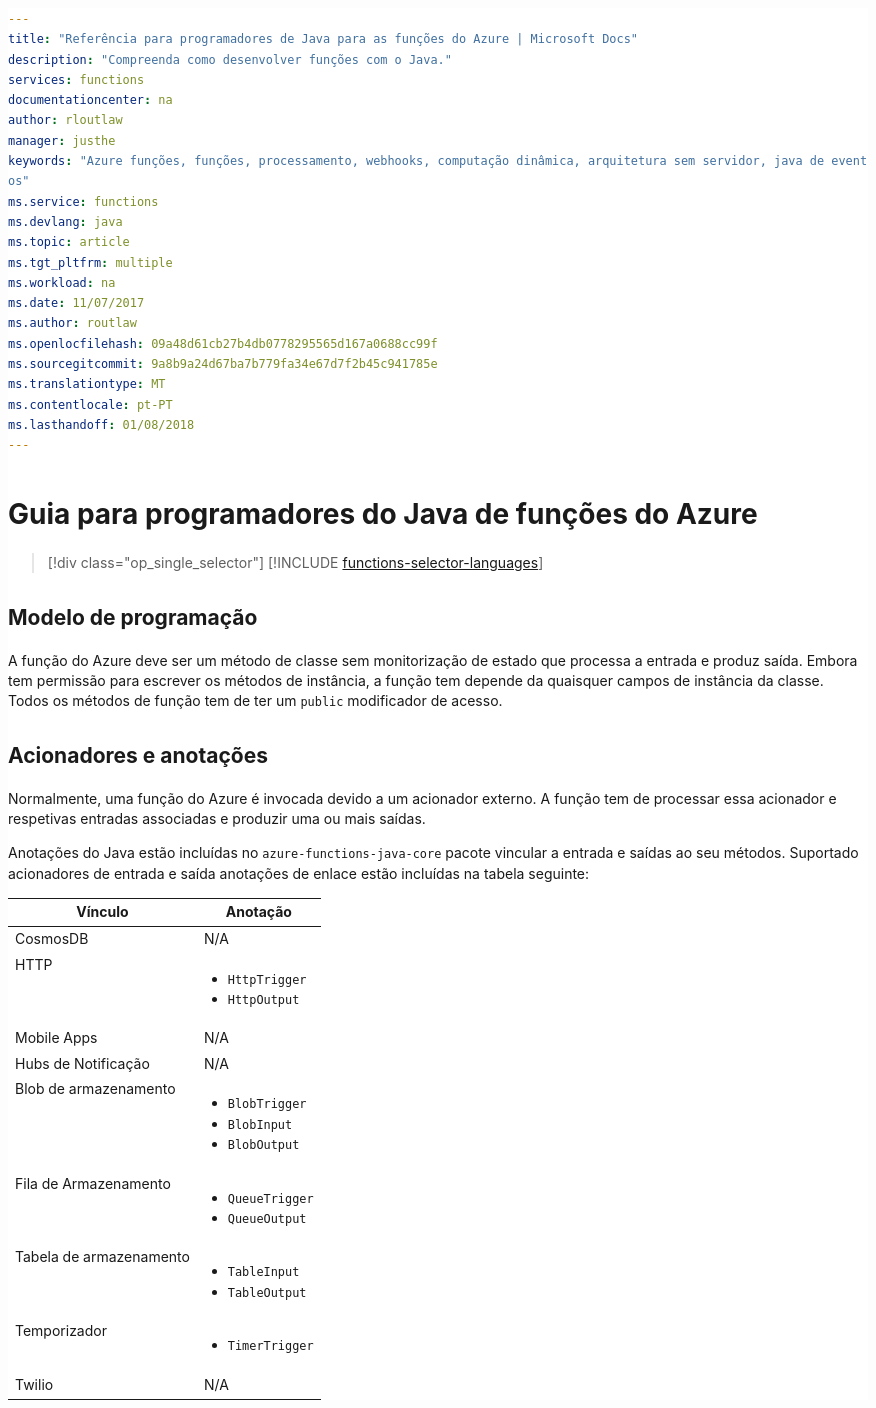 ```yaml
---
title: "Referência para programadores de Java para as funções do Azure | Microsoft Docs"
description: "Compreenda como desenvolver funções com o Java."
services: functions
documentationcenter: na
author: rloutlaw
manager: justhe
keywords: "Azure funções, funções, processamento, webhooks, computação dinâmica, arquitetura sem servidor, java de eventos"
ms.service: functions
ms.devlang: java
ms.topic: article
ms.tgt_pltfrm: multiple
ms.workload: na
ms.date: 11/07/2017
ms.author: routlaw
ms.openlocfilehash: 09a48d61cb27b4db0778295565d167a0688cc99f
ms.sourcegitcommit: 9a8b9a24d67ba7b779fa34e67d7f2b45c941785e
ms.translationtype: MT
ms.contentlocale: pt-PT
ms.lasthandoff: 01/08/2018
---
```

# <a name="azure-functions-java-developer-guide"></a>Guia para programadores do Java de funções do Azure
> [!div class="op_single_selector"]
[!INCLUDE [functions-selector-languages](../../includes/functions-selector-languages.md)]

## <a name="programming-model"></a>Modelo de programação 

A função do Azure deve ser um método de classe sem monitorização de estado que processa a entrada e produz saída. Embora tem permissão para escrever os métodos de instância, a função tem depende da quaisquer campos de instância da classe. Todos os métodos de função tem de ter um `public` modificador de acesso.

## <a name="triggers-and-annotations"></a>Acionadores e anotações

Normalmente, uma função do Azure é invocada devido a um acionador externo. A função tem de processar essa acionador e respetivas entradas associadas e produzir uma ou mais saídas.

Anotações do Java estão incluídas no `azure-functions-java-core` pacote vincular a entrada e saídas ao seu métodos. Suportado acionadores de entrada e saída anotações de enlace estão incluídas na tabela seguinte:

Vínculo | Anotação
---|---
CosmosDB | N/A
HTTP | <ul><li>`HttpTrigger`</li><li>`HttpOutput`</li></ul>
Mobile Apps | N/A
Hubs de Notificação | N/A
Blob de armazenamento | <ul><li>`BlobTrigger`</li><li>`BlobInput`</li><li>`BlobOutput`</li></ul>
Fila de Armazenamento | <ul><li>`QueueTrigger`</li><li>`QueueOutput`</li></ul>
Tabela de armazenamento | <ul><li>`TableInput`</li><li>`TableOutput`</li></ul>
Temporizador | <ul><li>`TimerTrigger`</li></ul>
Twilio | N/A
